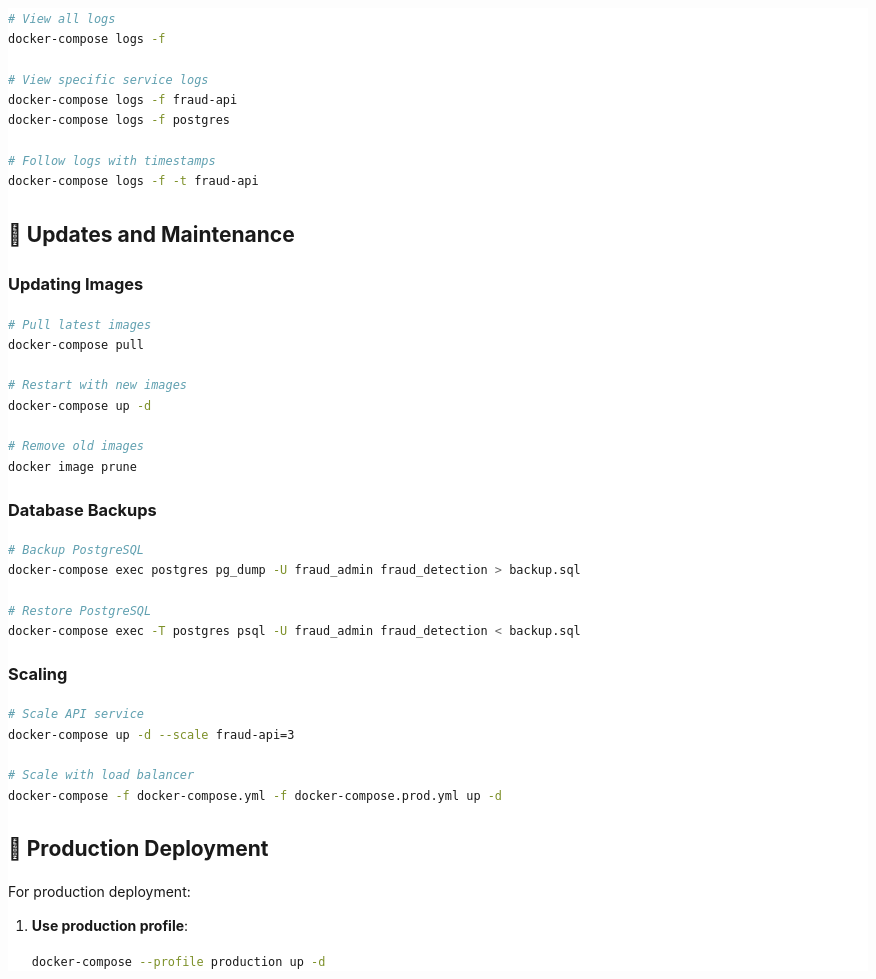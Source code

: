 ```bash
# View all logs
docker-compose logs -f

# View specific service logs
docker-compose logs -f fraud-api
docker-compose logs -f postgres

# Follow logs with timestamps
docker-compose logs -f -t fraud-api
```

## 🔄 Updates and Maintenance

### Updating Images

```bash
# Pull latest images
docker-compose pull

# Restart with new images
docker-compose up -d

# Remove old images
docker image prune
```

### Database Backups

```bash
# Backup PostgreSQL
docker-compose exec postgres pg_dump -U fraud_admin fraud_detection > backup.sql

# Restore PostgreSQL
docker-compose exec -T postgres psql -U fraud_admin fraud_detection < backup.sql
```

### Scaling

```bash
# Scale API service
docker-compose up -d --scale fraud-api=3

# Scale with load balancer
docker-compose -f docker-compose.yml -f docker-compose.prod.yml up -d
```

## 📝 Production Deployment

For production deployment:

1. **Use production profile**:
   ```bash
   docker-compose --profile production up -d
   ```
